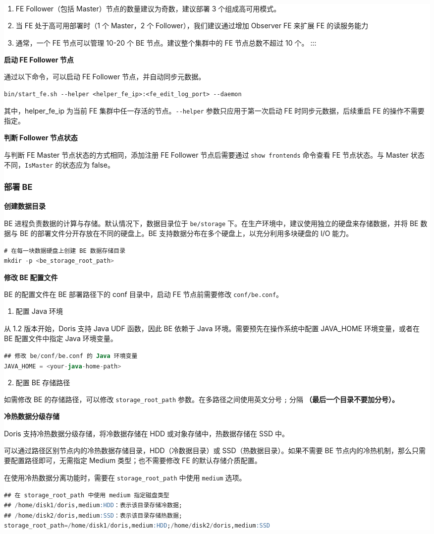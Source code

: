 1.  FE Follower（包括 Master）节点的数量建议为奇数，建议部署 3 个组成高可用模式。

2.  当 FE 处于高可用部署时（1 个 Master，2 个 Follower），我们建议通过增加 Observer FE 来扩展 FE 的读服务能力

3.  通常，一个 FE 节点可以管理 10-20 个 BE 节点。建议整个集群中的 FE 节点总数不超过 10 个。
:::

**启动 FE Follower 节点**

通过以下命令，可以启动 FE Follower 节点，并自动同步元数据。

```shell
bin/start_fe.sh --helper <helper_fe_ip>:<fe_edit_log_port> --daemon
```

其中，helper_fe_ip 为当前 FE 集群中任一存活的节点。`--helper` 参数只应用于第一次启动 FE 时同步元数据，后续重启 FE 的操作不需要指定。

**判断 Follower 节点状态**

与判断 FE Master 节点状态的方式相同，添加注册 FE Follower 节点后需要通过 `show frontends` 命令查看 FE 节点状态。与 Master 状态不同，`IsMaster` 的状态应为 false。

### 部署 BE 

**创建数据目录**

BE 进程负责数据的计算与存储。默认情况下，数据目录位于 `be/storage` 下。在生产环境中，建议使用独立的硬盘来存储数据，并将 BE 数据与 BE 的部署文件分开存放在不同的硬盘上。BE 支持数据分布在多个硬盘上，以充分利用多块硬盘的 I/O 能力。

```sql
# 在每一块数据硬盘上创建 BE 数据存储目录  
mkdir -p <be_storage_root_path>
```

**修改 BE 配置文件**

BE 的配置文件在 BE 部署路径下的 conf 目录中，启动 FE 节点前需要修改 `conf/be.conf`。

1.  配置 Java 环境

  从 1.2 版本开始，Doris 支持 Java UDF 函数，因此 BE 依赖于 Java 环境。需要预先在操作系统中配置 JAVA_HOME 环境变量，或者在 BE 配置文件中指定 Java 环境变量。

  ```sql
  ## 修改 be/conf/be.conf 的 Java 环境变量
  JAVA_HOME = <your-java-home-path>
  ```

2. 配置 BE 存储路径

  如需修改 BE 的存储路径，可以修改 `storage_root_path` 参数。在多路径之间使用英文分号 `;` 分隔 **（最后一个目录不要加分号）。**

  **冷热数据分级存储**

  Doris 支持冷热数据分级存储，将冷数据存储在 HDD 或对象存储中，热数据存储在 SSD 中。

  可以通过路径区别节点内的冷热数据存储目录，HDD（冷数据目录）或 SSD（热数据目录）。如果不需要 BE 节点内的冷热机制，那么只需要配置路径即可，无需指定 Medium 类型；也不需要修改 FE 的默认存储介质配置。

  在使用冷热数据分离功能时，需要在 `storage_root_path` 中使用 `medium` 选项。

  ```sql
  ## 在 storage_root_path 中使用 medium 指定磁盘类型
  ## /home/disk1/doris,medium:HDD：表示该目录存储冷数据;
  ## /home/disk2/doris,medium:SSD：表示该目录存储热数据;
  storage_root_path=/home/disk1/doris,medium:HDD;/home/disk2/doris,medium:SSD
  ```
